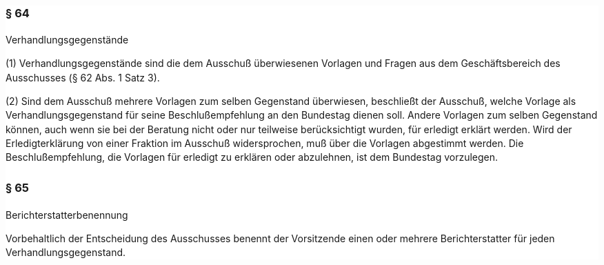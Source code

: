 ### § 64  
Verhandlungsgegenstände

<div>

<div class="jnhtml">

<div>

<div class="jurAbsatz">

(1) Verhandlungsgegenstände sind die dem Ausschuß überwiesenen Vorlagen
und Fragen aus dem Geschäftsbereich des Ausschusses (§ 62 Abs. 1 Satz
3).

</div>

<div class="jurAbsatz">

(2) Sind dem Ausschuß mehrere Vorlagen zum selben Gegenstand überwiesen,
beschließt der Ausschuß, welche Vorlage als Verhandlungsgegenstand für
seine Beschlußempfehlung an den Bundestag dienen soll. Andere Vorlagen
zum selben Gegenstand können, auch wenn sie bei der Beratung nicht oder
nur teilweise berücksichtigt wurden, für erledigt erklärt werden. Wird
der Erledigterklärung von einer Fraktion im Ausschuß widersprochen, muß
über die Vorlagen abgestimmt werden. Die Beschlußempfehlung, die
Vorlagen für erledigt zu erklären oder abzulehnen, ist dem Bundestag
vorzulegen.

</div>

</div>

</div>

</div>

<span id="BJNR012380980BJNE007700311.html"></span>

### § 65  
Berichterstatterbenennung

<div>

<div class="jnhtml">

<div>

<div class="jurAbsatz">

Vorbehaltlich der Entscheidung des Ausschusses benennt der Vorsitzende
einen oder mehrere Berichterstatter für jeden Verhandlungsgegenstand.

</div>

</div>

</div>

</div>
